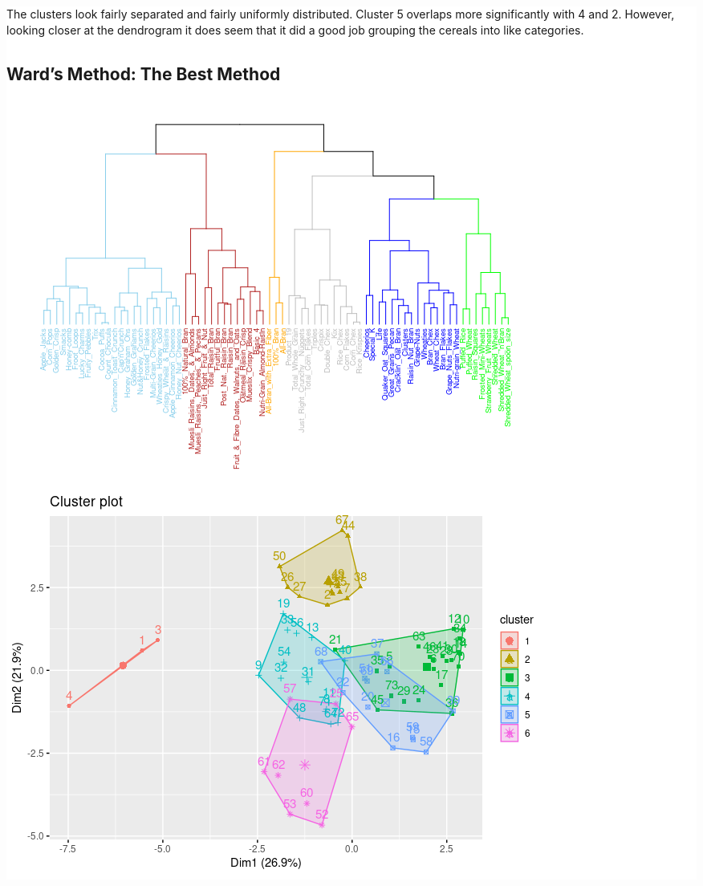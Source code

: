 The clusters look fairly separated and fairly uniformly distributed.
Cluster 5 overlaps more significantly with 4 and 2. However, looking
closer at the dendrogram it does seem that it did a good job grouping
the cereals into like categories.

Ward’s Method: The Best Method
------------------------------

![](/assets/images/cereal_img/unnamed-chunk-20-1.png)![](/assets/images/cereal_img/unnamed-chunk-20-2.png)
